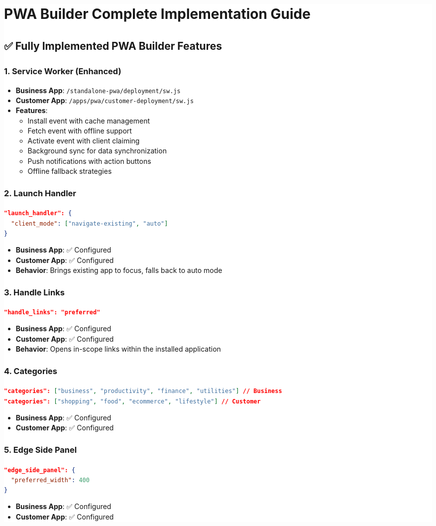 # PWA Builder Complete Implementation Guide

## ✅ **Fully Implemented PWA Builder Features**

### **1. Service Worker (Enhanced)**
- **Business App**: `/standalone-pwa/deployment/sw.js`
- **Customer App**: `/apps/pwa/customer-deployment/sw.js`
- **Features**:
  - Install event with cache management
  - Fetch event with offline support
  - Activate event with client claiming
  - Background sync for data synchronization
  - Push notifications with action buttons
  - Offline fallback strategies

### **2. Launch Handler**
```json
"launch_handler": {
  "client_mode": ["navigate-existing", "auto"]
}
```
- **Business App**: ✅ Configured
- **Customer App**: ✅ Configured
- **Behavior**: Brings existing app to focus, falls back to auto mode

### **3. Handle Links**
```json
"handle_links": "preferred"
```
- **Business App**: ✅ Configured
- **Customer App**: ✅ Configured
- **Behavior**: Opens in-scope links within the installed application

### **4. Categories**
```json
"categories": ["business", "productivity", "finance", "utilities"] // Business
"categories": ["shopping", "food", "ecommerce", "lifestyle"] // Customer
```
- **Business App**: ✅ Configured
- **Customer App**: ✅ Configured

### **5. Edge Side Panel**
```json
"edge_side_panel": {
  "preferred_width": 400
}
```
- **Business App**: ✅ Configured
- **Customer App**: ✅ Configured
